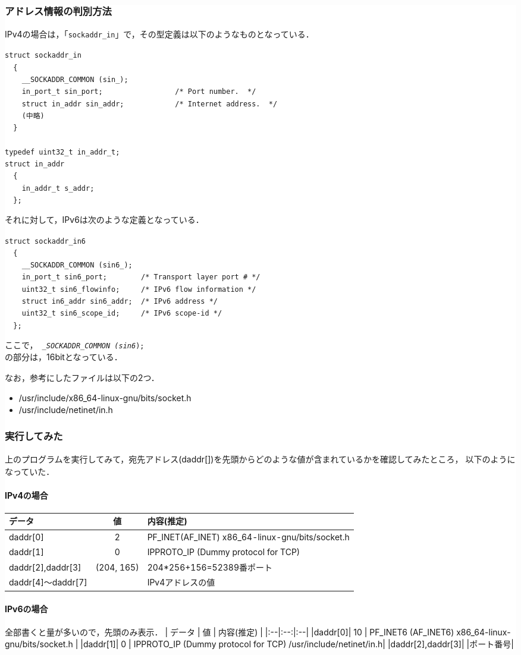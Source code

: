 ### アドレス情報の判別方法
IPv4の場合は，「<code>sockaddr_in</code>」で，その型定義は以下のようなものとなっている．
```
struct sockaddr_in
  {
    __SOCKADDR_COMMON (sin_);
    in_port_t sin_port;                 /* Port number.  */
    struct in_addr sin_addr;            /* Internet address.  */
    (中略)
  }

typedef uint32_t in_addr_t;
struct in_addr
  {
    in_addr_t s_addr;
  };
```
それに対して，IPv6は次のような定義となっている．
```
struct sockaddr_in6
  {
    __SOCKADDR_COMMON (sin6_);
    in_port_t sin6_port;        /* Transport layer port # */
    uint32_t sin6_flowinfo;     /* IPv6 flow information */
    struct in6_addr sin6_addr;  /* IPv6 address */
    uint32_t sin6_scope_id;     /* IPv6 scope-id */
  };
```

ここで，<code> __SOCKADDR_COMMON (sin6_); </code>の部分は，16bitとなっている．

なお，参考にしたファイルは以下の2つ．
- /usr/include/x86_64-linux-gnu/bits/socket.h
- /usr/include/netinet/in.h

### 実行してみた
上のプログラムを実行してみて，宛先アドレス(daddr[])を先頭からどのような値が含まれているかを確認してみたところ，
以下のようになっていた．

#### IPv4の場合
| データ |   値 |  内容(推定) |
|:--|:--:|:--|
|daddr[0] | 2 | PF_INET(AF_INET) x86_64-linux-gnu/bits/socket.h |
|daddr[1] | 0 | IPPROTO_IP (Dummy protocol for TCP) |
|daddr[2],daddr[3]| (204, 165) |204*256+156=52389番ポート|
|daddr[4]～daddr[7]|| IPv4アドレスの値

#### IPv6の場合
全部書くと量が多いので，先頭のみ表示．
| データ |   値 |  内容(推定) |
|:--|:--:|:--|
|daddr[0]| 10 |  PF_INET6 (AF_INET6) x86_64-linux-gnu/bits/socket.h |
|daddr[1]| 0 | IPPROTO_IP (Dummy protocol for TCP) /usr/include/netinet/in.h|
|daddr[2],daddr[3]| |ポート番号|
